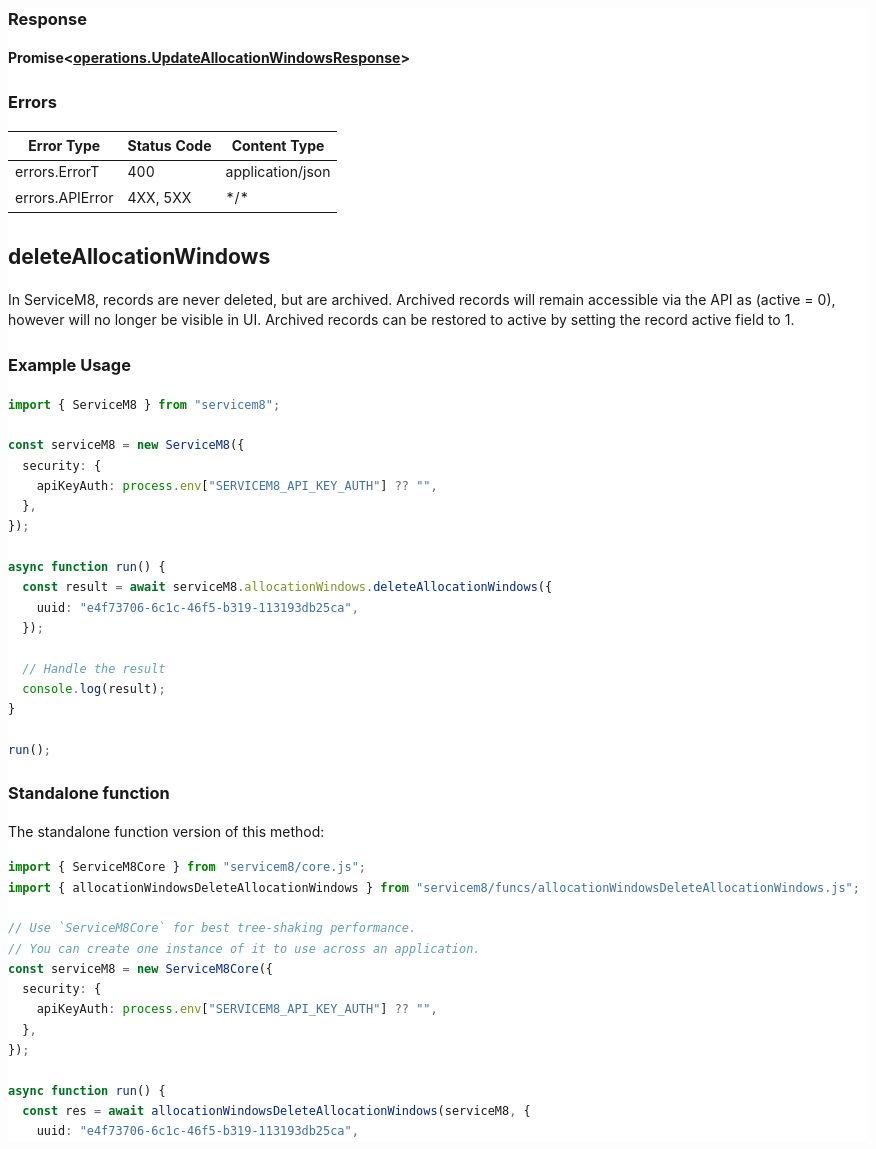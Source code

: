 ### Response

**Promise\<[operations.UpdateAllocationWindowsResponse](../../models/operations/updateallocationwindowsresponse.md)\>**

### Errors

| Error Type       | Status Code      | Content Type     |
| ---------------- | ---------------- | ---------------- |
| errors.ErrorT    | 400              | application/json |
| errors.APIError  | 4XX, 5XX         | \*/\*            |

## deleteAllocationWindows


			
In ServiceM8, records are never deleted, but are archived. Archived records will remain accessible via the API as (active = 0), however will no longer be visible in UI. Archived records can be restored to active by setting the record active field to 1.

			

### Example Usage

```typescript
import { ServiceM8 } from "servicem8";

const serviceM8 = new ServiceM8({
  security: {
    apiKeyAuth: process.env["SERVICEM8_API_KEY_AUTH"] ?? "",
  },
});

async function run() {
  const result = await serviceM8.allocationWindows.deleteAllocationWindows({
    uuid: "e4f73706-6c1c-46f5-b319-113193db25ca",
  });

  // Handle the result
  console.log(result);
}

run();
```

### Standalone function

The standalone function version of this method:

```typescript
import { ServiceM8Core } from "servicem8/core.js";
import { allocationWindowsDeleteAllocationWindows } from "servicem8/funcs/allocationWindowsDeleteAllocationWindows.js";

// Use `ServiceM8Core` for best tree-shaking performance.
// You can create one instance of it to use across an application.
const serviceM8 = new ServiceM8Core({
  security: {
    apiKeyAuth: process.env["SERVICEM8_API_KEY_AUTH"] ?? "",
  },
});

async function run() {
  const res = await allocationWindowsDeleteAllocationWindows(serviceM8, {
    uuid: "e4f73706-6c1c-46f5-b319-113193db25ca",
```